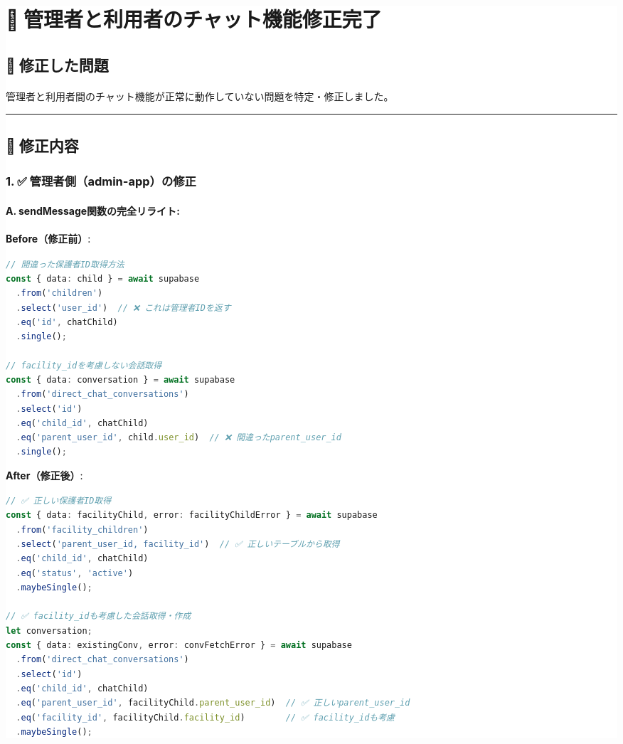 # 💬 管理者と利用者のチャット機能修正完了

## 🔧 **修正した問題**

管理者と利用者間のチャット機能が正常に動作していない問題を特定・修正しました。

---

## 🎯 **修正内容**

### **1. ✅ 管理者側（admin-app）の修正**

#### **A. sendMessage関数の完全リライト**:
**Before（修正前）**:
```typescript
// 間違った保護者ID取得方法
const { data: child } = await supabase
  .from('children')
  .select('user_id')  // ❌ これは管理者IDを返す
  .eq('id', chatChild)
  .single();

// facility_idを考慮しない会話取得
const { data: conversation } = await supabase
  .from('direct_chat_conversations')
  .select('id')
  .eq('child_id', chatChild)
  .eq('parent_user_id', child.user_id)  // ❌ 間違ったparent_user_id
  .single();
```

**After（修正後）**:
```typescript
// ✅ 正しい保護者ID取得
const { data: facilityChild, error: facilityChildError } = await supabase
  .from('facility_children')
  .select('parent_user_id, facility_id')  // ✅ 正しいテーブルから取得
  .eq('child_id', chatChild)
  .eq('status', 'active')
  .maybeSingle();

// ✅ facility_idも考慮した会話取得・作成
let conversation;
const { data: existingConv, error: convFetchError } = await supabase
  .from('direct_chat_conversations')
  .select('id')
  .eq('child_id', chatChild)
  .eq('parent_user_id', facilityChild.parent_user_id)  // ✅ 正しいparent_user_id
  .eq('facility_id', facilityChild.facility_id)        // ✅ facility_idも考慮
  .maybeSingle();
```

